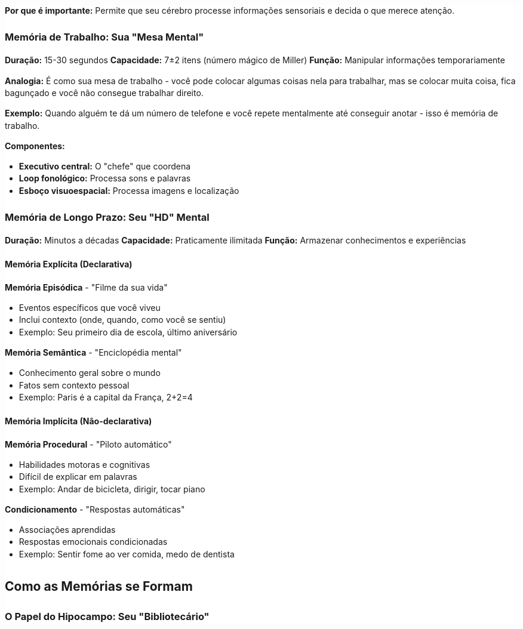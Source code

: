 **Por que é importante:** Permite que seu cérebro processe informações sensoriais e decida o que merece atenção.

### Memória de Trabalho: Sua "Mesa Mental"

**Duração:** 15-30 segundos
**Capacidade:** 7±2 itens (número mágico de Miller)
**Função:** Manipular informações temporariamente

**Analogia:** É como sua mesa de trabalho - você pode colocar algumas coisas nela para trabalhar, mas se colocar muita coisa, fica bagunçado e você não consegue trabalhar direito.

**Exemplo:** Quando alguém te dá um número de telefone e você repete mentalmente até conseguir anotar - isso é memória de trabalho.

**Componentes:**
- **Executivo central:** O "chefe" que coordena
- **Loop fonológico:** Processa sons e palavras
- **Esboço visuoespacial:** Processa imagens e localização

### Memória de Longo Prazo: Seu "HD" Mental

**Duração:** Minutos a décadas
**Capacidade:** Praticamente ilimitada
**Função:** Armazenar conhecimentos e experiências

#### Memória Explícita (Declarativa)

**Memória Episódica** - "Filme da sua vida"
- Eventos específicos que você viveu
- Inclui contexto (onde, quando, como você se sentiu)
- Exemplo: Seu primeiro dia de escola, último aniversário

**Memória Semântica** - "Enciclopédia mental"
- Conhecimento geral sobre o mundo
- Fatos sem contexto pessoal
- Exemplo: Paris é a capital da França, 2+2=4

#### Memória Implícita (Não-declarativa)

**Memória Procedural** - "Piloto automático"
- Habilidades motoras e cognitivas
- Difícil de explicar em palavras
- Exemplo: Andar de bicicleta, dirigir, tocar piano

**Condicionamento** - "Respostas automáticas"
- Associações aprendidas
- Respostas emocionais condicionadas
- Exemplo: Sentir fome ao ver comida, medo de dentista

## Como as Memórias se Formam

### O Papel do Hipocampo: Seu "Bibliotecário"
